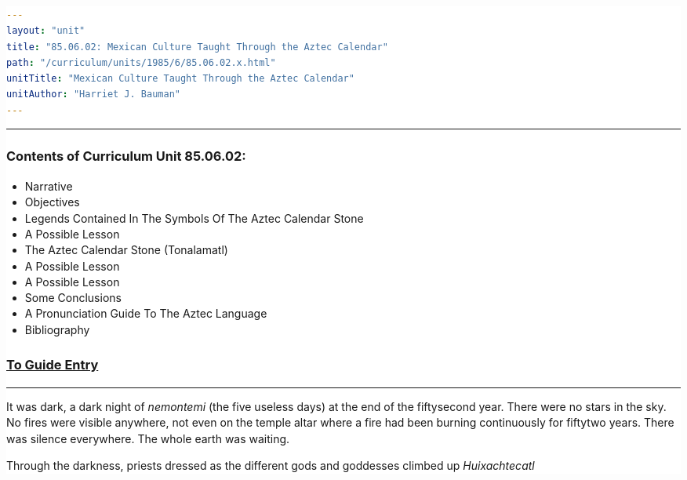 ```yaml
---
layout: "unit"
title: "85.06.02: Mexican Culture Taught Through the Aztec Calendar"
path: "/curriculum/units/1985/6/85.06.02.x.html"
unitTitle: "Mexican Culture Taught Through the Aztec Calendar"
unitAuthor: "Harriet J. Bauman"
---
```

<body>
<hr/>
<h3>
Contents of Curriculum Unit 85.06.02:
</h3>
<ul>
<li>
Narrative
</li>
<li>
Objectives
</li>
<li>
Legends Contained In The Symbols Of The Aztec Calendar Stone
</li>
<li>
A Possible Lesson
</li>
<li>
The Aztec Calendar Stone  (Tonalamatl)
</li>
<li>
A Possible Lesson
</li>
<li>
A Possible Lesson
</li>
<li>
Some Conclusions
</li>
<li>
A Pronunciation Guide To The Aztec Language
</li>
<li>
Bibliography
</li>
</ul>
<h3>
<a href="../../../guides/1985/6/85.06.02.x.html">
To Guide Entry
</a>
</h3>
<hr/>
It was dark, a dark night of
<i>
nemontemi
</i>
(the five useless days) at the end of the fiftysecond year. There were no stars in the sky. No fires were visible anywhere, not even on the temple altar where a fire had been burning continuously for fiftytwo years. There was silence everywhere. The whole earth was waiting.
<p>
Through the darkness, priests dressed as the different gods and goddesses climbed up
<i>
Huixachtecatl